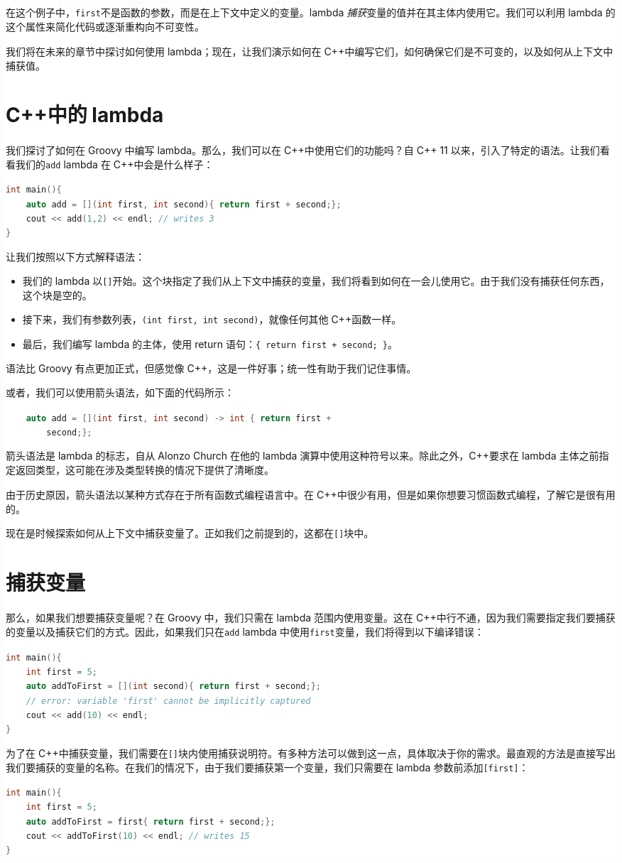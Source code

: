在这个例子中，`first`不是函数的参数，而是在上下文中定义的变量。lambda *捕获*变量的值并在其主体内使用它。我们可以利用 lambda 的这个属性来简化代码或逐渐重构向不可变性。

我们将在未来的章节中探讨如何使用 lambda；现在，让我们演示如何在 C++中编写它们，如何确保它们是不可变的，以及如何从上下文中捕获值。

# C++中的 lambda

我们探讨了如何在 Groovy 中编写 lambda。那么，我们可以在 C++中使用它们的功能吗？自 C++ 11 以来，引入了特定的语法。让我们看看我们的`add` lambda 在 C++中会是什么样子：

```cpp
int main(){
    auto add = [](int first, int second){ return first + second;};
    cout << add(1,2) << endl; // writes 3
}
```

让我们按照以下方式解释语法：

+   我们的 lambda 以`[]`开始。这个块指定了我们从上下文中捕获的变量，我们将看到如何在一会儿使用它。由于我们没有捕获任何东西，这个块是空的。

+   接下来，我们有参数列表，`(int first, int second)`，就像任何其他 C++函数一样。

+   最后，我们编写 lambda 的主体，使用 return 语句：`{ return first + second; }`。

语法比 Groovy 有点更加正式，但感觉像 C++，这是一件好事；统一性有助于我们记住事情。

或者，我们可以使用箭头语法，如下面的代码所示：

```cpp
    auto add = [](int first, int second) -> int { return first +   
        second;};
```

箭头语法是 lambda 的标志，自从 Alonzo Church 在他的 lambda 演算中使用这种符号以来。除此之外，C++要求在 lambda 主体之前指定返回类型，这可能在涉及类型转换的情况下提供了清晰度。

由于历史原因，箭头语法以某种方式存在于所有函数式编程语言中。在 C++中很少有用，但是如果你想要习惯函数式编程，了解它是很有用的。

现在是时候探索如何从上下文中捕获变量了。正如我们之前提到的，这都在`[]`块中。

# 捕获变量

那么，如果我们想要捕获变量呢？在 Groovy 中，我们只需在 lambda 范围内使用变量。这在 C++中行不通，因为我们需要指定我们要捕获的变量以及捕获它们的方式。因此，如果我们只在`add` lambda 中使用`first`变量，我们将得到以下编译错误：

```cpp
int main(){
    int first = 5;
    auto addToFirst = [](int second){ return first + second;}; 
    // error: variable 'first' cannot be implicitly captured 
    cout << add(10) << endl;
}
```

为了在 C++中捕获变量，我们需要在`[]`块内使用捕获说明符。有多种方法可以做到这一点，具体取决于你的需求。最直观的方法是直接写出我们要捕获的变量的名称。在我们的情况下，由于我们要捕获第一个变量，我们只需要在 lambda 参数前添加`[first]`：

```cpp
int main(){
    int first = 5;
    auto addToFirst = first{ return first + second;};
    cout << addToFirst(10) << endl; // writes 15
}
```
